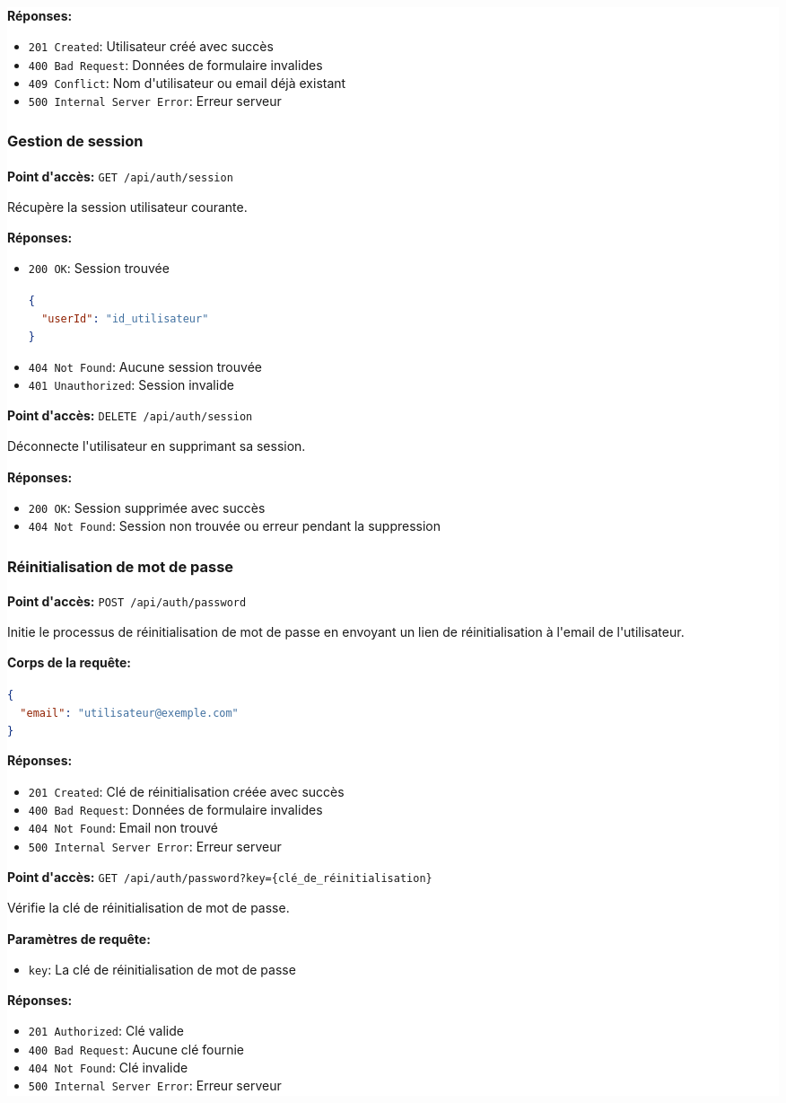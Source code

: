 **Réponses:**
- `201 Created`: Utilisateur créé avec succès
- `400 Bad Request`: Données de formulaire invalides
- `409 Conflict`: Nom d'utilisateur ou email déjà existant
- `500 Internal Server Error`: Erreur serveur

### Gestion de session

**Point d'accès:** `GET /api/auth/session`

Récupère la session utilisateur courante.

**Réponses:**
- `200 OK`: Session trouvée
  ```json
  {
    "userId": "id_utilisateur"
  }
  ```
- `404 Not Found`: Aucune session trouvée
- `401 Unauthorized`: Session invalide

**Point d'accès:** `DELETE /api/auth/session`

Déconnecte l'utilisateur en supprimant sa session.

**Réponses:**
- `200 OK`: Session supprimée avec succès
- `404 Not Found`: Session non trouvée ou erreur pendant la suppression

### Réinitialisation de mot de passe

**Point d'accès:** `POST /api/auth/password`

Initie le processus de réinitialisation de mot de passe en envoyant un lien de réinitialisation à l'email de l'utilisateur.

**Corps de la requête:**
```json
{
  "email": "utilisateur@exemple.com"
}
```

**Réponses:**
- `201 Created`: Clé de réinitialisation créée avec succès
- `400 Bad Request`: Données de formulaire invalides
- `404 Not Found`: Email non trouvé
- `500 Internal Server Error`: Erreur serveur

**Point d'accès:** `GET /api/auth/password?key={clé_de_réinitialisation}`

Vérifie la clé de réinitialisation de mot de passe.

**Paramètres de requête:**
- `key`: La clé de réinitialisation de mot de passe

**Réponses:**
- `201 Authorized`: Clé valide
- `400 Bad Request`: Aucune clé fournie
- `404 Not Found`: Clé invalide
- `500 Internal Server Error`: Erreur serveur
